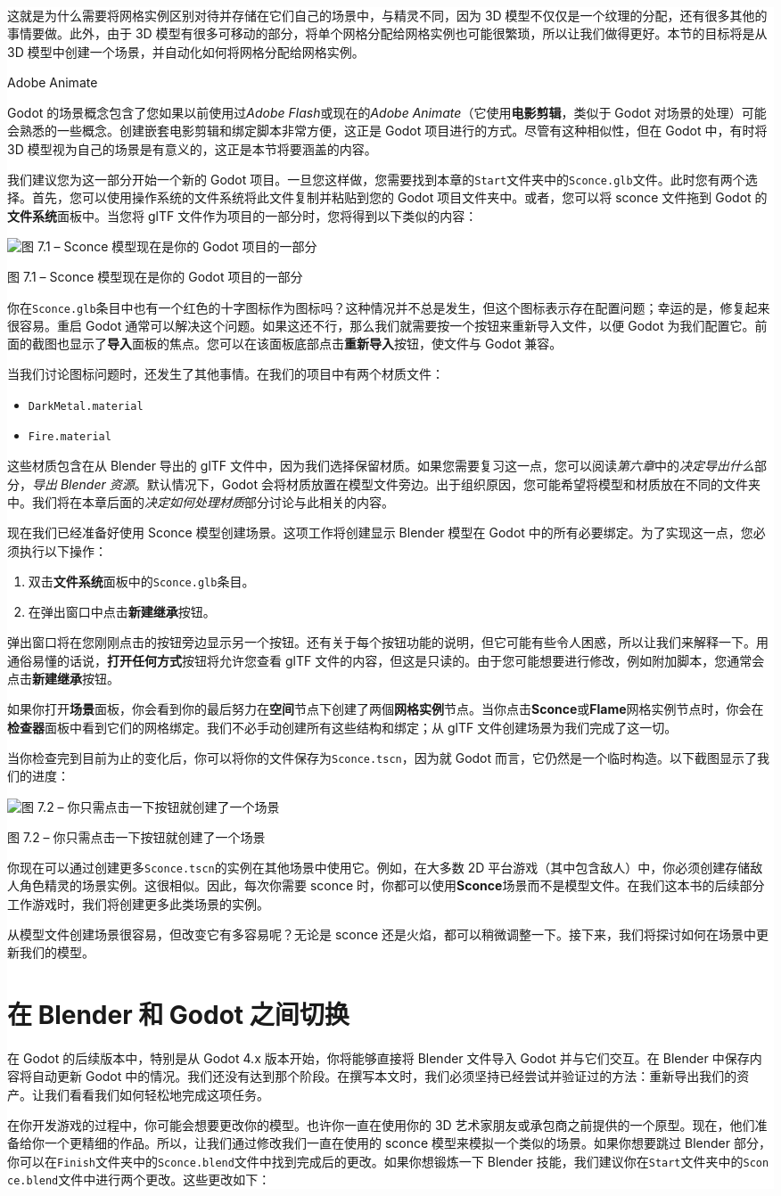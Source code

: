 这就是为什么需要将网格实例区别对待并存储在它们自己的场景中，与精灵不同，因为 3D 模型不仅仅是一个纹理的分配，还有很多其他的事情要做。此外，由于 3D 模型有很多可移动的部分，将单个网格分配给网格实例也可能很繁琐，所以让我们做得更好。本节的目标将是从 3D 模型中创建一个场景，并自动化如何将网格分配给网格实例。

Adobe Animate

Godot 的场景概念包含了您如果以前使用过*Adobe Flash*或现在的*Adobe Animate*（它使用**电影剪辑**，类似于 Godot 对场景的处理）可能会熟悉的一些概念。创建嵌套电影剪辑和绑定脚本非常方便，这正是 Godot 项目进行的方式。尽管有这种相似性，但在 Godot 中，有时将 3D 模型视为自己的场景是有意义的，这正是本节将要涵盖的内容。

我们建议您为这一部分开始一个新的 Godot 项目。一旦您这样做，您需要找到本章的`Start`文件夹中的`Sconce.glb`文件。此时您有两个选择。首先，您可以使用操作系统的文件系统将此文件复制并粘贴到您的 Godot 项目文件夹中。或者，您可以将 sconce 文件拖到 Godot 的**文件系统**面板中。当您将 glTF 文件作为项目的一部分时，您将得到以下类似的内容：

![图 7.1 – Sconce 模型现在是你的 Godot 项目的一部分](img/Figure_7.1_B17473.jpg)

图 7.1 – Sconce 模型现在是你的 Godot 项目的一部分

你在`Sconce.glb`条目中也有一个红色的十字图标作为图标吗？这种情况并不总是发生，但这个图标表示存在配置问题；幸运的是，修复起来很容易。重启 Godot 通常可以解决这个问题。如果这还不行，那么我们就需要按一个按钮来重新导入文件，以便 Godot 为我们配置它。前面的截图也显示了**导入**面板的焦点。您可以在该面板底部点击**重新导入**按钮，使文件与 Godot 兼容。

当我们讨论图标问题时，还发生了其他事情。在我们的项目中有两个材质文件：

+   `DarkMetal.material`

+   `Fire.material`

这些材质包含在从 Blender 导出的 glTF 文件中，因为我们选择保留材质。如果您需要复习这一点，您可以阅读*第六章*中的*决定导出什么*部分，*导出 Blender 资源*。默认情况下，Godot 会将材质放置在模型文件旁边。出于组织原因，您可能希望将模型和材质放在不同的文件夹中。我们将在本章后面的*决定如何处理材质*部分讨论与此相关的内容。

现在我们已经准备好使用 Sconce 模型创建场景。这项工作将创建显示 Blender 模型在 Godot 中的所有必要绑定。为了实现这一点，您必须执行以下操作：

1.  双击**文件系统**面板中的`Sconce.glb`条目。

1.  在弹出窗口中点击**新建继承**按钮。

弹出窗口将在您刚刚点击的按钮旁边显示另一个按钮。还有关于每个按钮功能的说明，但它可能有些令人困惑，所以让我们来解释一下。用通俗易懂的话说，**打开任何方式**按钮将允许您查看 glTF 文件的内容，但这是只读的。由于您可能想要进行修改，例如附加脚本，您通常会点击**新建继承**按钮。

如果你打开**场景**面板，你会看到你的最后努力在**空间**节点下创建了两個**网格实例**节点。当你点击**Sconce**或**Flame**网格实例节点时，你会在**检查器**面板中看到它们的网格绑定。我们不必手动创建所有这些结构和绑定；从 glTF 文件创建场景为我们完成了这一切。

当你检查完到目前为止的变化后，你可以将你的文件保存为`Sconce.tscn`，因为就 Godot 而言，它仍然是一个临时构造。以下截图显示了我们的进度：

![图 7.2 – 你只需点击一下按钮就创建了一个场景](img/Figure_7.2_B17473.jpg)

图 7.2 – 你只需点击一下按钮就创建了一个场景

你现在可以通过创建更多`Sconce.tscn`的实例在其他场景中使用它。例如，在大多数 2D 平台游戏（其中包含敌人）中，你必须创建存储敌人角色精灵的场景实例。这很相似。因此，每次你需要 sconce 时，你都可以使用**Sconce**场景而不是模型文件。在我们这本书的后续部分工作游戏时，我们将创建更多此类场景的实例。

从模型文件创建场景很容易，但改变它有多容易呢？无论是 sconce 还是火焰，都可以稍微调整一下。接下来，我们将探讨如何在场景中更新我们的模型。

# 在 Blender 和 Godot 之间切换

在 Godot 的后续版本中，特别是从 Godot 4.x 版本开始，你将能够直接将 Blender 文件导入 Godot 并与它们交互。在 Blender 中保存内容将自动更新 Godot 中的情况。我们还没有达到那个阶段。在撰写本文时，我们必须坚持已经尝试并验证过的方法：重新导出我们的资产。让我们看看我们如何轻松地完成这项任务。

在你开发游戏的过程中，你可能会想要更改你的模型。也许你一直在使用你的 3D 艺术家朋友或承包商之前提供的一个原型。现在，他们准备给你一个更精细的作品。所以，让我们通过修改我们一直在使用的 sconce 模型来模拟一个类似的场景。如果你想要跳过 Blender 部分，你可以在`Finish`文件夹中的`Sconce.blend`文件中找到完成后的更改。如果你想锻炼一下 Blender 技能，我们建议你在`Start`文件夹中的`Sconce.blend`文件中进行两个更改。这些更改如下：
